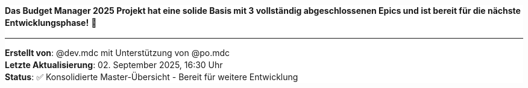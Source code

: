 
**Das Budget Manager 2025 Projekt hat eine solide Basis mit 3 vollständig abgeschlossenen Epics und ist bereit für die nächste Entwicklungsphase!** 🚀

---

**Erstellt von**: @dev.mdc mit Unterstützung von @po.mdc  
**Letzte Aktualisierung**: 02. September 2025, 16:30 Uhr  
**Status**: ✅ Konsolidierte Master-Übersicht - Bereit für weitere Entwicklung
